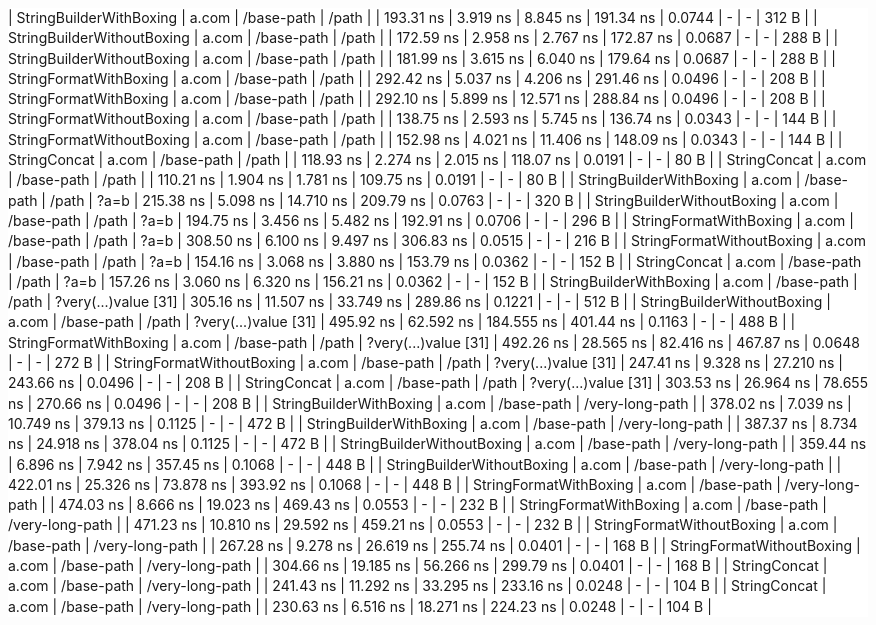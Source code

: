 |    StringBuilderWithBoxing |                a.com |           /base-path |           /path |                      | 193.31 ns |  3.919 ns |   8.845 ns | 191.34 ns | 0.0744 |     - |     - |     312 B |
| StringBuilderWithoutBoxing |                a.com |           /base-path |           /path |                      | 172.59 ns |  2.958 ns |   2.767 ns | 172.87 ns | 0.0687 |     - |     - |     288 B |
| StringBuilderWithoutBoxing |                a.com |           /base-path |           /path |                      | 181.99 ns |  3.615 ns |   6.040 ns | 179.64 ns | 0.0687 |     - |     - |     288 B |
|     StringFormatWithBoxing |                a.com |           /base-path |           /path |                      | 292.42 ns |  5.037 ns |   4.206 ns | 291.46 ns | 0.0496 |     - |     - |     208 B |
|     StringFormatWithBoxing |                a.com |           /base-path |           /path |                      | 292.10 ns |  5.899 ns |  12.571 ns | 288.84 ns | 0.0496 |     - |     - |     208 B |
|  StringFormatWithoutBoxing |                a.com |           /base-path |           /path |                      | 138.75 ns |  2.593 ns |   5.745 ns | 136.74 ns | 0.0343 |     - |     - |     144 B |
|  StringFormatWithoutBoxing |                a.com |           /base-path |           /path |                      | 152.98 ns |  4.021 ns |  11.406 ns | 148.09 ns | 0.0343 |     - |     - |     144 B |
|               StringConcat |                a.com |           /base-path |           /path |                      | 118.93 ns |  2.274 ns |   2.015 ns | 118.07 ns | 0.0191 |     - |     - |      80 B |
|               StringConcat |                a.com |           /base-path |           /path |                      | 110.21 ns |  1.904 ns |   1.781 ns | 109.75 ns | 0.0191 |     - |     - |      80 B |
|    StringBuilderWithBoxing |                a.com |           /base-path |           /path |                 ?a=b | 215.38 ns |  5.098 ns |  14.710 ns | 209.79 ns | 0.0763 |     - |     - |     320 B |
| StringBuilderWithoutBoxing |                a.com |           /base-path |           /path |                 ?a=b | 194.75 ns |  3.456 ns |   5.482 ns | 192.91 ns | 0.0706 |     - |     - |     296 B |
|     StringFormatWithBoxing |                a.com |           /base-path |           /path |                 ?a=b | 308.50 ns |  6.100 ns |   9.497 ns | 306.83 ns | 0.0515 |     - |     - |     216 B |
|  StringFormatWithoutBoxing |                a.com |           /base-path |           /path |                 ?a=b | 154.16 ns |  3.068 ns |   3.880 ns | 153.79 ns | 0.0362 |     - |     - |     152 B |
|               StringConcat |                a.com |           /base-path |           /path |                 ?a=b | 157.26 ns |  3.060 ns |   6.320 ns | 156.21 ns | 0.0362 |     - |     - |     152 B |
|    StringBuilderWithBoxing |                a.com |           /base-path |           /path | ?very(...)value [31] | 305.16 ns | 11.507 ns |  33.749 ns | 289.86 ns | 0.1221 |     - |     - |     512 B |
| StringBuilderWithoutBoxing |                a.com |           /base-path |           /path | ?very(...)value [31] | 495.92 ns | 62.592 ns | 184.555 ns | 401.44 ns | 0.1163 |     - |     - |     488 B |
|     StringFormatWithBoxing |                a.com |           /base-path |           /path | ?very(...)value [31] | 492.26 ns | 28.565 ns |  82.416 ns | 467.87 ns | 0.0648 |     - |     - |     272 B |
|  StringFormatWithoutBoxing |                a.com |           /base-path |           /path | ?very(...)value [31] | 247.41 ns |  9.328 ns |  27.210 ns | 243.66 ns | 0.0496 |     - |     - |     208 B |
|               StringConcat |                a.com |           /base-path |           /path | ?very(...)value [31] | 303.53 ns | 26.964 ns |  78.655 ns | 270.66 ns | 0.0496 |     - |     - |     208 B |
|    StringBuilderWithBoxing |                a.com |           /base-path | /very-long-path |                      | 378.02 ns |  7.039 ns |  10.749 ns | 379.13 ns | 0.1125 |     - |     - |     472 B |
|    StringBuilderWithBoxing |                a.com |           /base-path | /very-long-path |                      | 387.37 ns |  8.734 ns |  24.918 ns | 378.04 ns | 0.1125 |     - |     - |     472 B |
| StringBuilderWithoutBoxing |                a.com |           /base-path | /very-long-path |                      | 359.44 ns |  6.896 ns |   7.942 ns | 357.45 ns | 0.1068 |     - |     - |     448 B |
| StringBuilderWithoutBoxing |                a.com |           /base-path | /very-long-path |                      | 422.01 ns | 25.326 ns |  73.878 ns | 393.92 ns | 0.1068 |     - |     - |     448 B |
|     StringFormatWithBoxing |                a.com |           /base-path | /very-long-path |                      | 474.03 ns |  8.666 ns |  19.023 ns | 469.43 ns | 0.0553 |     - |     - |     232 B |
|     StringFormatWithBoxing |                a.com |           /base-path | /very-long-path |                      | 471.23 ns | 10.810 ns |  29.592 ns | 459.21 ns | 0.0553 |     - |     - |     232 B |
|  StringFormatWithoutBoxing |                a.com |           /base-path | /very-long-path |                      | 267.28 ns |  9.278 ns |  26.619 ns | 255.74 ns | 0.0401 |     - |     - |     168 B |
|  StringFormatWithoutBoxing |                a.com |           /base-path | /very-long-path |                      | 304.66 ns | 19.185 ns |  56.266 ns | 299.79 ns | 0.0401 |     - |     - |     168 B |
|               StringConcat |                a.com |           /base-path | /very-long-path |                      | 241.43 ns | 11.292 ns |  33.295 ns | 233.16 ns | 0.0248 |     - |     - |     104 B |
|               StringConcat |                a.com |           /base-path | /very-long-path |                      | 230.63 ns |  6.516 ns |  18.271 ns | 224.23 ns | 0.0248 |     - |     - |     104 B |